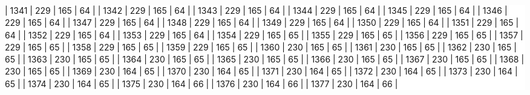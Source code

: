 | 1341 |  229 | 165 | 64 |
| 1342 |  229 | 165 | 64 |
| 1343 |  229 | 165 | 64 |
| 1344 |  229 | 165 | 64 |
| 1345 |  229 | 165 | 64 |
| 1346 |  229 | 165 | 64 |
| 1347 |  229 | 165 | 64 |
| 1348 |  229 | 165 | 64 |
| 1349 |  229 | 165 | 64 |
| 1350 |  229 | 165 | 64 |
| 1351 |  229 | 165 | 64 |
| 1352 |  229 | 165 | 64 |
| 1353 |  229 | 165 | 64 |
| 1354 |  229 | 165 | 65 |
| 1355 |  229 | 165 | 65 |
| 1356 |  229 | 165 | 65 |
| 1357 |  229 | 165 | 65 |
| 1358 |  229 | 165 | 65 |
| 1359 |  229 | 165 | 65 |
| 1360 |  230 | 165 | 65 |
| 1361 |  230 | 165 | 65 |
| 1362 |  230 | 165 | 65 |
| 1363 |  230 | 165 | 65 |
| 1364 |  230 | 165 | 65 |
| 1365 |  230 | 165 | 65 |
| 1366 |  230 | 165 | 65 |
| 1367 |  230 | 165 | 65 |
| 1368 |  230 | 165 | 65 |
| 1369 |  230 | 164 | 65 |
| 1370 |  230 | 164 | 65 |
| 1371 |  230 | 164 | 65 |
| 1372 |  230 | 164 | 65 |
| 1373 |  230 | 164 | 65 |
| 1374 |  230 | 164 | 65 |
| 1375 |  230 | 164 | 66 |
| 1376 |  230 | 164 | 66 |
| 1377 |  230 | 164 | 66 |